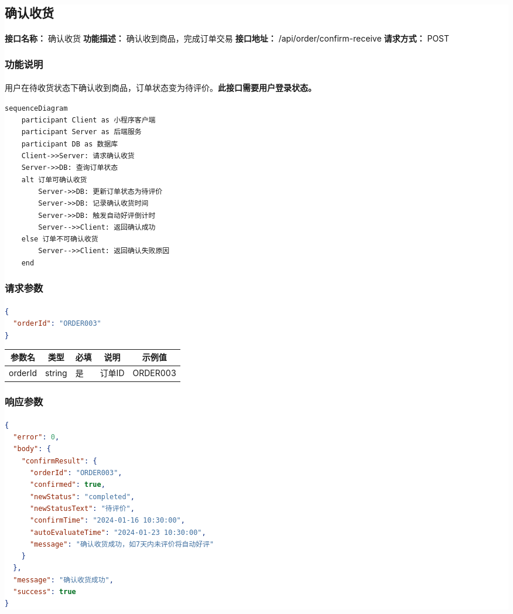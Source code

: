 
## 确认收货

**接口名称：** 确认收货
**功能描述：** 确认收到商品，完成订单交易
**接口地址：** /api/order/confirm-receive
**请求方式：** POST

### 功能说明
用户在待收货状态下确认收到商品，订单状态变为待评价。**此接口需要用户登录状态。**

```mermaid
sequenceDiagram
    participant Client as 小程序客户端
    participant Server as 后端服务
    participant DB as 数据库
    Client->>Server: 请求确认收货
    Server->>DB: 查询订单状态
    alt 订单可确认收货
        Server->>DB: 更新订单状态为待评价
        Server->>DB: 记录确认收货时间
        Server->>DB: 触发自动好评倒计时
        Server-->>Client: 返回确认成功
    else 订单不可确认收货
        Server-->>Client: 返回确认失败原因
    end
```

### 请求参数
```json
{
  "orderId": "ORDER003"
}
```

| 参数名 | 类型 | 必填 | 说明 | 示例值 |
|----|---|-----|---|-----|
| orderId | string | 是 | 订单ID | ORDER003 |

### 响应参数
```json
{
  "error": 0,
  "body": {
    "confirmResult": {
      "orderId": "ORDER003",
      "confirmed": true,
      "newStatus": "completed",
      "newStatusText": "待评价",
      "confirmTime": "2024-01-16 10:30:00",
      "autoEvaluateTime": "2024-01-23 10:30:00",
      "message": "确认收货成功，如7天内未评价将自动好评"
    }
  },
  "message": "确认收货成功",
  "success": true
}
```
